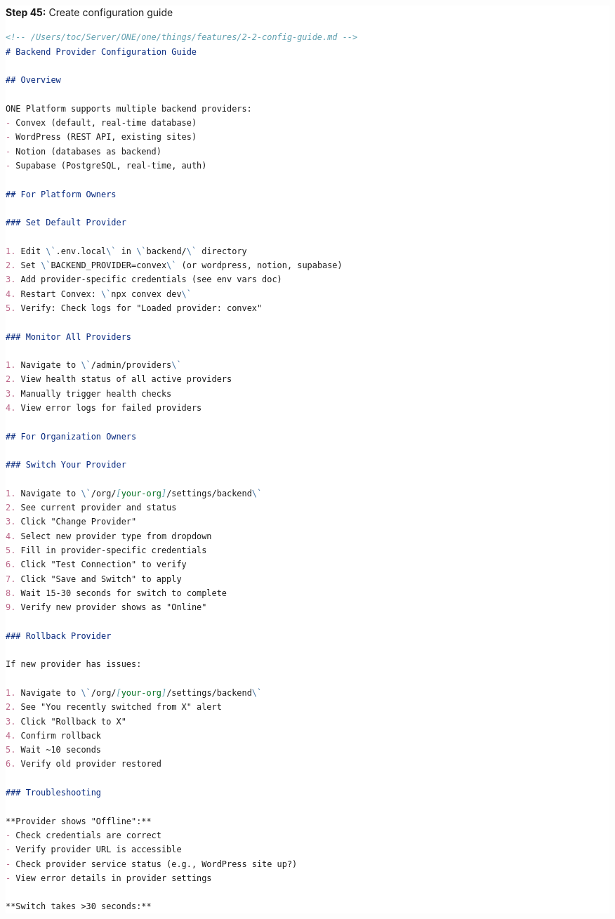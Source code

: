 **Step 45:** Create configuration guide
```markdown
<!-- /Users/toc/Server/ONE/one/things/features/2-2-config-guide.md -->
# Backend Provider Configuration Guide

## Overview

ONE Platform supports multiple backend providers:
- Convex (default, real-time database)
- WordPress (REST API, existing sites)
- Notion (databases as backend)
- Supabase (PostgreSQL, real-time, auth)

## For Platform Owners

### Set Default Provider

1. Edit \`.env.local\` in \`backend/\` directory
2. Set \`BACKEND_PROVIDER=convex\` (or wordpress, notion, supabase)
3. Add provider-specific credentials (see env vars doc)
4. Restart Convex: \`npx convex dev\`
5. Verify: Check logs for "Loaded provider: convex"

### Monitor All Providers

1. Navigate to \`/admin/providers\`
2. View health status of all active providers
3. Manually trigger health checks
4. View error logs for failed providers

## For Organization Owners

### Switch Your Provider

1. Navigate to \`/org/[your-org]/settings/backend\`
2. See current provider and status
3. Click "Change Provider"
4. Select new provider type from dropdown
5. Fill in provider-specific credentials
6. Click "Test Connection" to verify
7. Click "Save and Switch" to apply
8. Wait 15-30 seconds for switch to complete
9. Verify new provider shows as "Online"

### Rollback Provider

If new provider has issues:

1. Navigate to \`/org/[your-org]/settings/backend\`
2. See "You recently switched from X" alert
3. Click "Rollback to X"
4. Confirm rollback
5. Wait ~10 seconds
6. Verify old provider restored

### Troubleshooting

**Provider shows "Offline":**
- Check credentials are correct
- Verify provider URL is accessible
- Check provider service status (e.g., WordPress site up?)
- View error details in provider settings

**Switch takes >30 seconds:**
```
